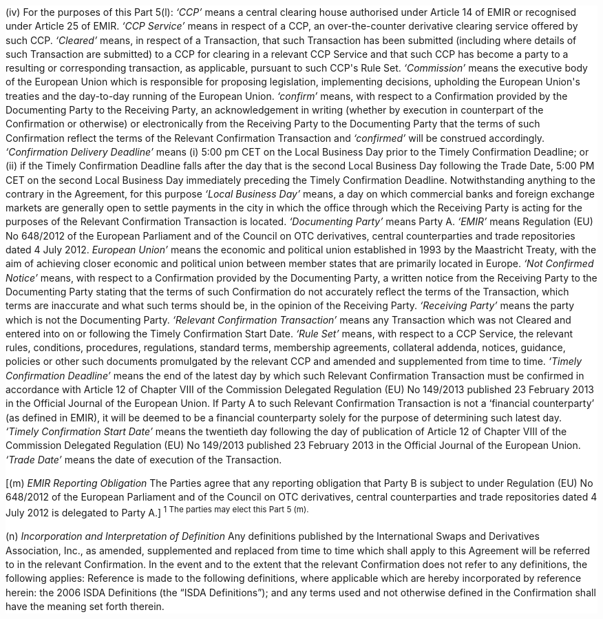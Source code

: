 (iv) For the purposes of this Part 5(l):  *‘CCP’* means a central clearing house authorised under Article 14 of EMIR or recognised under Article 25 of EMIR.  *‘CCP Service’* means in respect of a CCP, an over-the-counter derivative clearing service offered by such CCP.  *‘Cleared’* means, in respect of a Transaction, that such Transaction has been submitted (including where details of such Transaction are submitted) to a CCP for clearing in a relevant CCP Service and that such CCP has become a party to a resulting or corresponding transaction, as applicable, pursuant to such CCP's Rule Set.  *‘Commission’* means the executive body of the European Union which is responsible for proposing legislation, implementing decisions, upholding the European Union's treaties and the day-to-day running of the European Union.  *‘confirm’* means, with respect to a Confirmation provided by the Documenting Party to the Receiving Party, an acknowledgement in writing (whether by execution in counterpart of the Confirmation or otherwise) or electronically from the Receiving Party to the Documenting Party that the terms of such Confirmation reflect the terms of the Relevant Confirmation Transaction and *‘confirmed’* will be construed accordingly.  *‘Confirmation Delivery Deadline’* means (i) 5:00 pm CET on the Local Business Day prior to the Timely Confirmation Deadline; or (ii) if the Timely Confirmation Deadline falls after the day that is the second Local Business Day following the Trade Date, 5:00 PM CET on the second Local Business Day immediately preceding the Timely Confirmation Deadline. Notwithstanding anything to the contrary in the Agreement, for this purpose *‘Local Business Day’* means, a day on which commercial banks and foreign exchange markets are generally open to settle payments in the city in which the office through which the Receiving Party is acting for the purposes of the Relevant Confirmation Transaction is located.  *‘Documenting Party’* means Party A.  *‘EMIR’* means Regulation (EU) No 648/2012 of the European Parliament and of the Council on OTC derivatives, central counterparties and trade repositories dated 4 July 2012.  *European Union’* means the economic and political union established in 1993 by the Maastricht Treaty, with the aim of achieving closer economic and political union between member states that are primarily located in Europe.  *‘Not Confirmed Notice’* means, with respect to a Confirmation provided by the Documenting Party, a written notice from the Receiving Party to the Documenting Party stating that the terms of such Confirmation do not accurately reflect the terms of the Transaction, which terms are inaccurate and what such terms should be, in the opinion of the Receiving Party.  *‘Receiving Party’* means the party which is not the Documenting Party.  *‘Relevant Confirmation Transaction’* means any Transaction which was not Cleared and entered into on or following the Timely Confirmation Start Date.  *‘Rule Set’* means, with respect to a CCP Service, the relevant rules, conditions, procedures, regulations, standard terms, membership agreements, collateral addenda, notices, guidance, policies or other such documents promulgated by the relevant CCP and amended and supplemented from time to time.  *‘Timely Confirmation Deadline’* means the end of the latest day by which such Relevant Confirmation Transaction must be confirmed in accordance with Article 12 of Chapter VIII of the Commission Delegated Regulation (EU) No 149/2013 published 23 February 2013 in the Official Journal of the European Union. If Party A to such Relevant Confirmation Transaction is not a ‘financial counterparty’ (as defined in EMIR), it will be deemed to be a financial counterparty solely for the purpose of determining such latest day.  *‘Timely Confirmation Start Date’* means the twentieth day following the day of publication of Article 12 of Chapter VIII of the Commission Delegated Regulation (EU) No 149/2013 published 23 February 2013 in the Official Journal of the European Union.  *‘Trade Date’* means the date of execution of the Transaction.    

[(m)  *EMIR Reporting Obligation*  The Parties agree that any reporting obligation that Party B is subject to under Regulation (EU) No 648/2012 of the European Parliament and of the Council on OTC derivatives, central counterparties and trade repositories dated 4 July 2012 is delegated to Party A.]<sup> 1 The parties may elect this Part 5 (m). </sup>   

(n)  *Incorporation and Interpretation of Definition*  Any definitions published by the International Swaps and Derivatives Association, Inc., as amended, supplemented and replaced from time to time which shall apply to this Agreement will be referred to in the relevant Confirmation. In the event and to the extent that the relevant Confirmation does not refer to any definitions, the following applies: Reference is made to the following definitions, where applicable which are hereby incorporated by reference herein: the 2006 ISDA Definitions (the “ISDA Definitions”); and any terms used and not otherwise defined in the Confirmation shall have the meaning set forth therein.  
